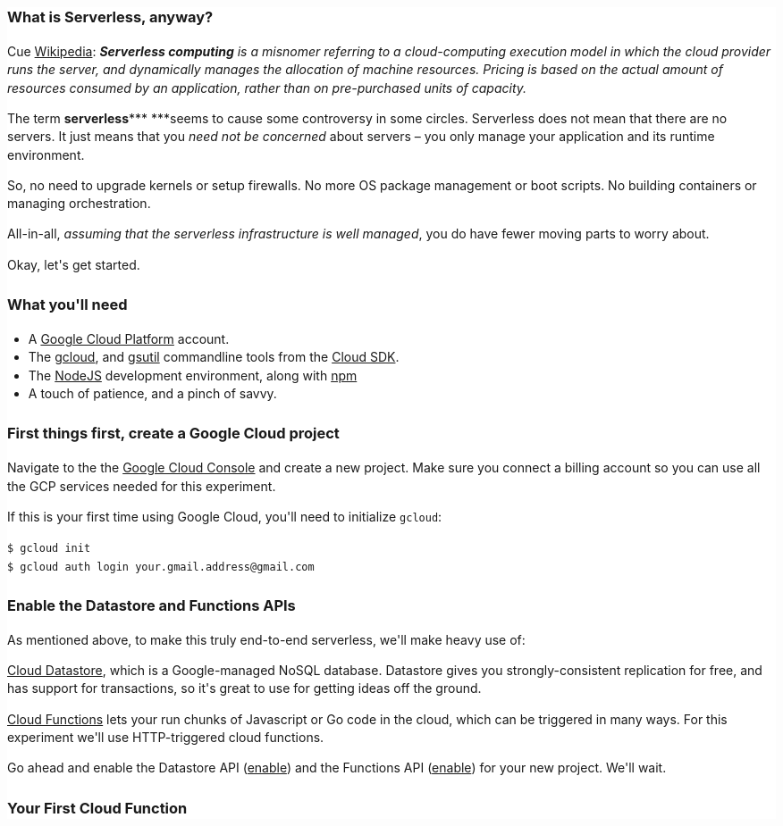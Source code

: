 ### What is Serverless, anyway?

Cue [Wikipedia](https://en.wikipedia.org/wiki/Serverless_computing): ***Serverless computing** is a misnomer referring to a cloud-computing execution model in which the cloud provider runs the server, and dynamically manages the allocation of machine resources. Pricing is based on the actual amount of resources consumed by an application, rather than on pre-purchased units of capacity.*

The term **serverless*****  ***seems to cause some controversy in some circles. Serverless does not mean that there are no servers. It just means that you *need not be concerned* about servers – you only manage your application and its runtime environment.

So, no need to upgrade kernels or setup firewalls. No more OS package management or boot scripts. No building containers or managing orchestration.

All-in-all, *assuming that the serverless infrastructure is well managed*, you do have fewer moving parts to worry about.

Okay, let's get started.

### What you'll need

- A [Google Cloud Platform](https://cloud.google.com/) account.
- The [gcloud](https://cloud.google.com/sdk/gcloud/), and [gsutil](https://cloud.google.com/storage/docs/gsutil) commandline tools from the [Cloud SDK](https://cloud.google.com/sdk/docs/).
- The [NodeJS](https://nodejs.org/) development environment, along with [npm](https://npmjs.com/)
- A touch of patience, and a pinch of savvy.

### First things first, create a Google Cloud project

Navigate to the the [Google Cloud Console](https://console.cloud.google.com/) and create a new project. Make sure you connect a billing account so you can use all the GCP services needed for this experiment.

If this is your first time using Google Cloud, you'll need to initialize `gcloud`:

	$ gcloud init
	$ gcloud auth login your.gmail.address@gmail.com

### Enable the Datastore and Functions APIs

As mentioned above, to make this truly end-to-end serverless, we'll make heavy use of:

[Cloud Datastore](https://cloud.google.com/datastore/), which is a Google-managed NoSQL database. Datastore gives you strongly-consistent replication for free, and has support for transactions, so it's great to use for getting ideas off the ground.

[Cloud Functions](https://cloud.google.com/functions/) lets your run chunks of Javascript or Go code in the cloud, which can be triggered in many ways. For this experiment we'll use HTTP-triggered cloud functions.

Go ahead and enable the Datastore API ([enable](https://console.cloud.google.com/datastore)) and the Functions API ([enable](http://console.cloud.google.com/functions)) for your new project. We'll wait.

### Your First Cloud Function
